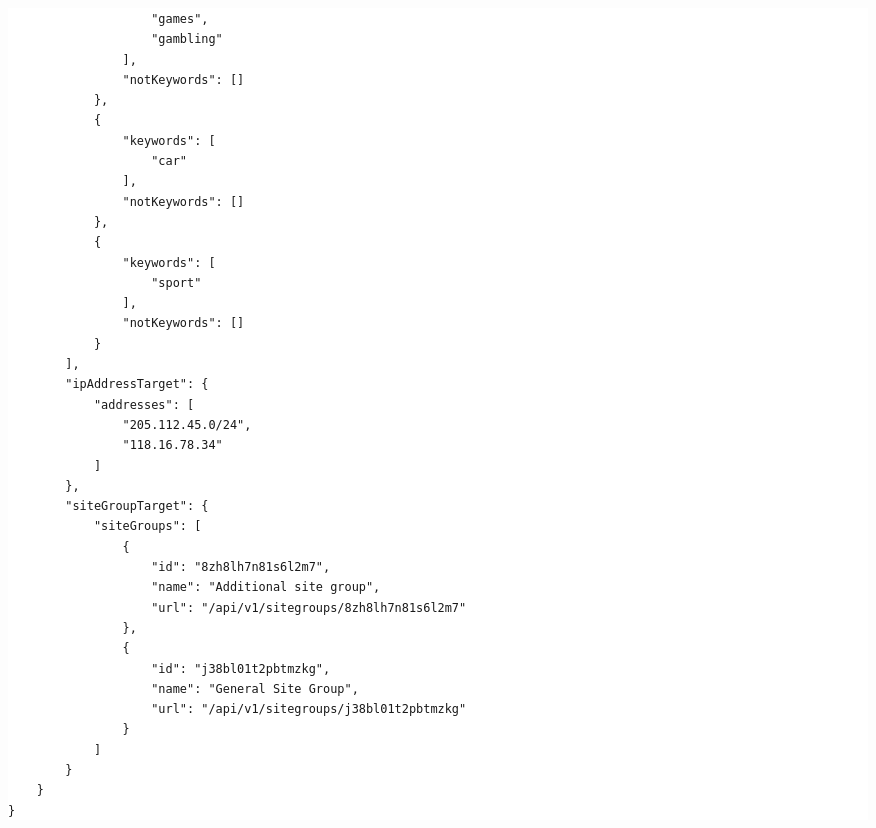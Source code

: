 ```text
                    "games",
                    "gambling"
                ],
                "notKeywords": []
            },
            {
                "keywords": [
                    "car"
                ],
                "notKeywords": []
            },
            {
                "keywords": [
                    "sport"
                ],
                "notKeywords": []
            }
        ],
        "ipAddressTarget": {
            "addresses": [
                "205.112.45.0/24",
                "118.16.78.34"
            ]
        },
        "siteGroupTarget": {
            "siteGroups": [
                {
                    "id": "8zh8lh7n81s6l2m7",
                    "name": "Additional site group",
                    "url": "/api/v1/sitegroups/8zh8lh7n81s6l2m7"
                },
                {
                    "id": "j38bl01t2pbtmzkg",
                    "name": "General Site Group",
                    "url": "/api/v1/sitegroups/j38bl01t2pbtmzkg"
                }
            ]
        }
    }
}
```

